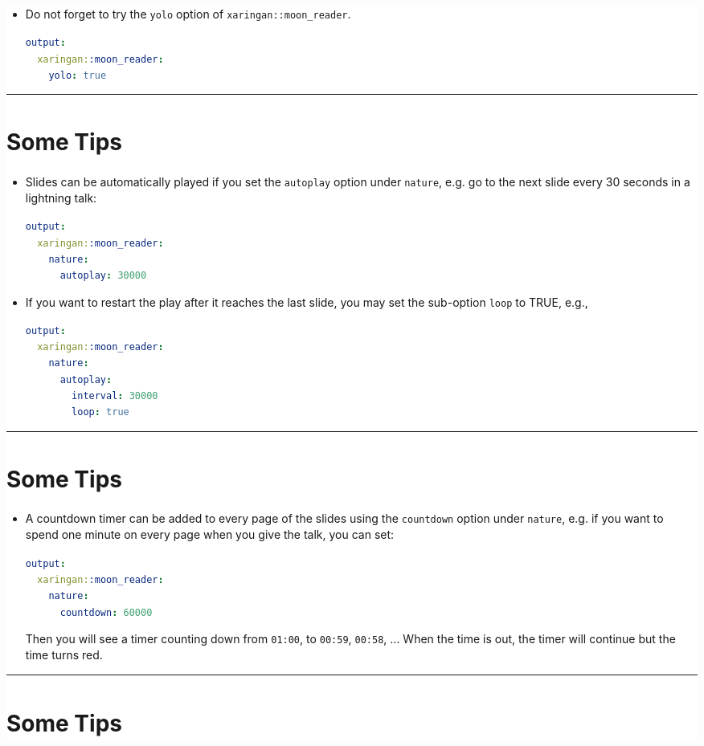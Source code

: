 - Do not forget to try the `yolo` option of `xaringan::moon_reader`.

    ```yaml
    output:
      xaringan::moon_reader:
        yolo: true
    ```

---

# Some Tips

- Slides can be automatically played if you set the `autoplay` option under `nature`, e.g. go to the next slide every 30 seconds in a lightning talk:

    ```yaml
    output:
      xaringan::moon_reader:
        nature:
          autoplay: 30000
    ```

- If you want to restart the play after it reaches the last slide, you may set the sub-option `loop` to TRUE, e.g.,

    ```yaml
    output:
      xaringan::moon_reader:
        nature:
          autoplay:
            interval: 30000
            loop: true
    ```

---

# Some Tips

- A countdown timer can be added to every page of the slides using the `countdown` option under `nature`, e.g. if you want to spend one minute on every page when you give the talk, you can set:

    ```yaml
    output:
      xaringan::moon_reader:
        nature:
          countdown: 60000
    ```

    Then you will see a timer counting down from `01:00`, to `00:59`, `00:58`, ... When the time is out, the timer will continue but the time turns red.
    
---

# Some Tips
